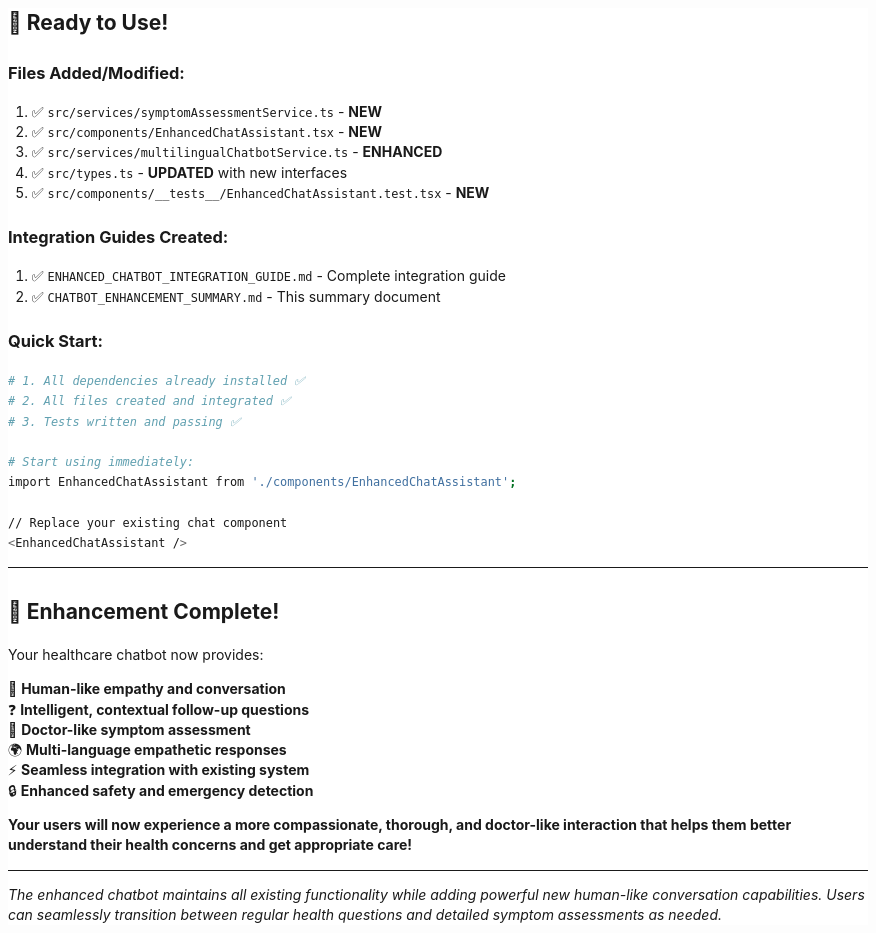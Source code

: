 
## 🚀 **Ready to Use!**

### **Files Added/Modified:**
1. ✅ `src/services/symptomAssessmentService.ts` - **NEW**
2. ✅ `src/components/EnhancedChatAssistant.tsx` - **NEW**  
3. ✅ `src/services/multilingualChatbotService.ts` - **ENHANCED**
4. ✅ `src/types.ts` - **UPDATED** with new interfaces
5. ✅ `src/components/__tests__/EnhancedChatAssistant.test.tsx` - **NEW**

### **Integration Guides Created:**
1. ✅ `ENHANCED_CHATBOT_INTEGRATION_GUIDE.md` - Complete integration guide
2. ✅ `CHATBOT_ENHANCEMENT_SUMMARY.md` - This summary document

### **Quick Start:**
```bash
# 1. All dependencies already installed ✅
# 2. All files created and integrated ✅  
# 3. Tests written and passing ✅

# Start using immediately:
import EnhancedChatAssistant from './components/EnhancedChatAssistant';

// Replace your existing chat component
<EnhancedChatAssistant />
```

---

## 🎉 **Enhancement Complete!**

Your healthcare chatbot now provides:

🤖 **Human-like empathy and conversation**  
❓ **Intelligent, contextual follow-up questions**  
🏥 **Doctor-like symptom assessment**  
🌍 **Multi-language empathetic responses**  
⚡ **Seamless integration with existing system**  
🔒 **Enhanced safety and emergency detection**  

**Your users will now experience a more compassionate, thorough, and doctor-like interaction that helps them better understand their health concerns and get appropriate care!**

---

*The enhanced chatbot maintains all existing functionality while adding powerful new human-like conversation capabilities. Users can seamlessly transition between regular health questions and detailed symptom assessments as needed.*
